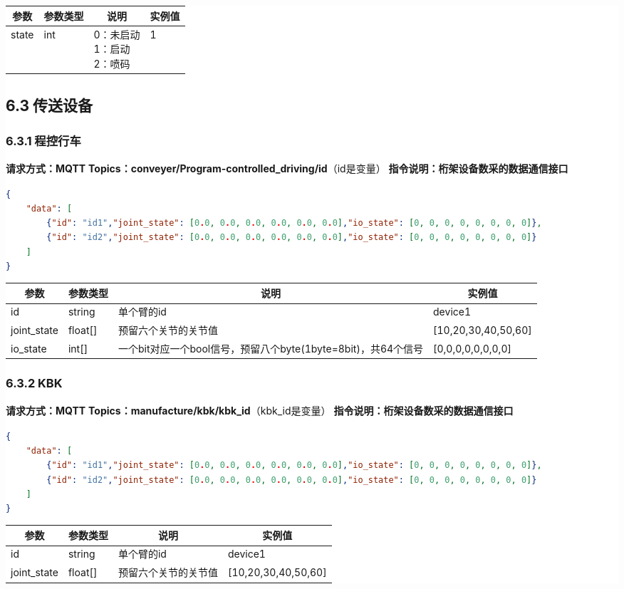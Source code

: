 | 参数  | 参数类型 | 说明                            | 实例值 |
| ----- | -------- | ------------------------------- | ------ |
| state | int      | 0：未启动<br>1：启动<br>2：喷码 | 1      |

## 6.3 传送设备

### 6.3.1 程控行车

**请求方式：MQTT**
**Topics：conveyer/Program-controlled_driving/id**（id是变量）
**指令说明：桁架设备数采的数据通信接口**
```json
{
    "data": [
		{"id": "id1","joint_state": [0.0, 0.0, 0.0, 0.0, 0.0, 0.0],"io_state": [0, 0, 0, 0, 0, 0, 0, 0]},
		{"id": "id2","joint_state": [0.0, 0.0, 0.0, 0.0, 0.0, 0.0],"io_state": [0, 0, 0, 0, 0, 0, 0, 0]}
	]
}
```

| 参数        | 参数类型 | 说明                                                         | 实例值              |
| ----------- | -------- | ------------------------------------------------------------ | ------------------- |
| id          | string   | 单个臂的id                                                   | device1             |
| joint_state | float[]  | 预留六个关节的关节值                                         | [10,20,30,40,50,60] |
| io_state    | int[]    | 一个bit对应一个bool信号，预留八个byte(1byte=8bit)，共64个信号 | [0,0,0,0,0,0,0,0]   |

### 6.3.2 KBK

**请求方式：MQTT**
**Topics：manufacture/kbk/kbk_id**（kbk_id是变量）
**指令说明：桁架设备数采的数据通信接口**
```json
{
    "data": [
		{"id": "id1","joint_state": [0.0, 0.0, 0.0, 0.0, 0.0, 0.0],"io_state": [0, 0, 0, 0, 0, 0, 0, 0]},
		{"id": "id2","joint_state": [0.0, 0.0, 0.0, 0.0, 0.0, 0.0],"io_state": [0, 0, 0, 0, 0, 0, 0, 0]}
	]
}
```

| 参数        | 参数类型 | 说明                 | 实例值              |
| ----------- | -------- | -------------------- | ------------------- |
| id          | string   | 单个臂的id           | device1             |
| joint_state | float[]  | 预留六个关节的关节值 | [10,20,30,40,50,60] |